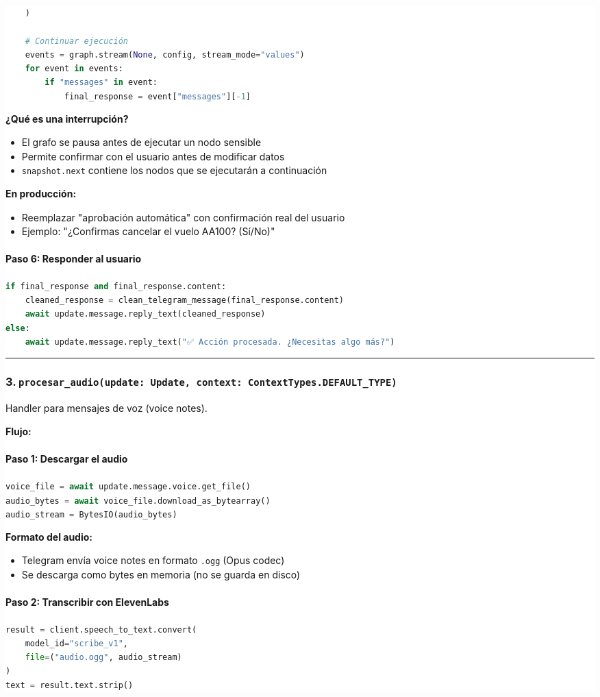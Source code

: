 ```python
    )
    
    # Continuar ejecución
    events = graph.stream(None, config, stream_mode="values")
    for event in events:
        if "messages" in event:
            final_response = event["messages"][-1]
```

**¿Qué es una interrupción?**
- El grafo se pausa antes de ejecutar un nodo sensible
- Permite confirmar con el usuario antes de modificar datos
- `snapshot.next` contiene los nodos que se ejecutarán a continuación

**En producción:**
- Reemplazar "aprobación automática" con confirmación real del usuario
- Ejemplo: "¿Confirmas cancelar el vuelo AA100? (Sí/No)"

#### Paso 6: Responder al usuario
```python
if final_response and final_response.content:
    cleaned_response = clean_telegram_message(final_response.content)
    await update.message.reply_text(cleaned_response)
else:
    await update.message.reply_text("✅ Acción procesada. ¿Necesitas algo más?")
```

---

### 3. `procesar_audio(update: Update, context: ContextTypes.DEFAULT_TYPE)`
Handler para mensajes de voz (voice notes).

**Flujo:**

#### Paso 1: Descargar el audio
```python
voice_file = await update.message.voice.get_file()
audio_bytes = await voice_file.download_as_bytearray()
audio_stream = BytesIO(audio_bytes)
```

**Formato del audio:**
- Telegram envía voice notes en formato `.ogg` (Opus codec)
- Se descarga como bytes en memoria (no se guarda en disco)

#### Paso 2: Transcribir con ElevenLabs
```python
result = client.speech_to_text.convert(
    model_id="scribe_v1",
    file=("audio.ogg", audio_stream)
)
text = result.text.strip()
```
